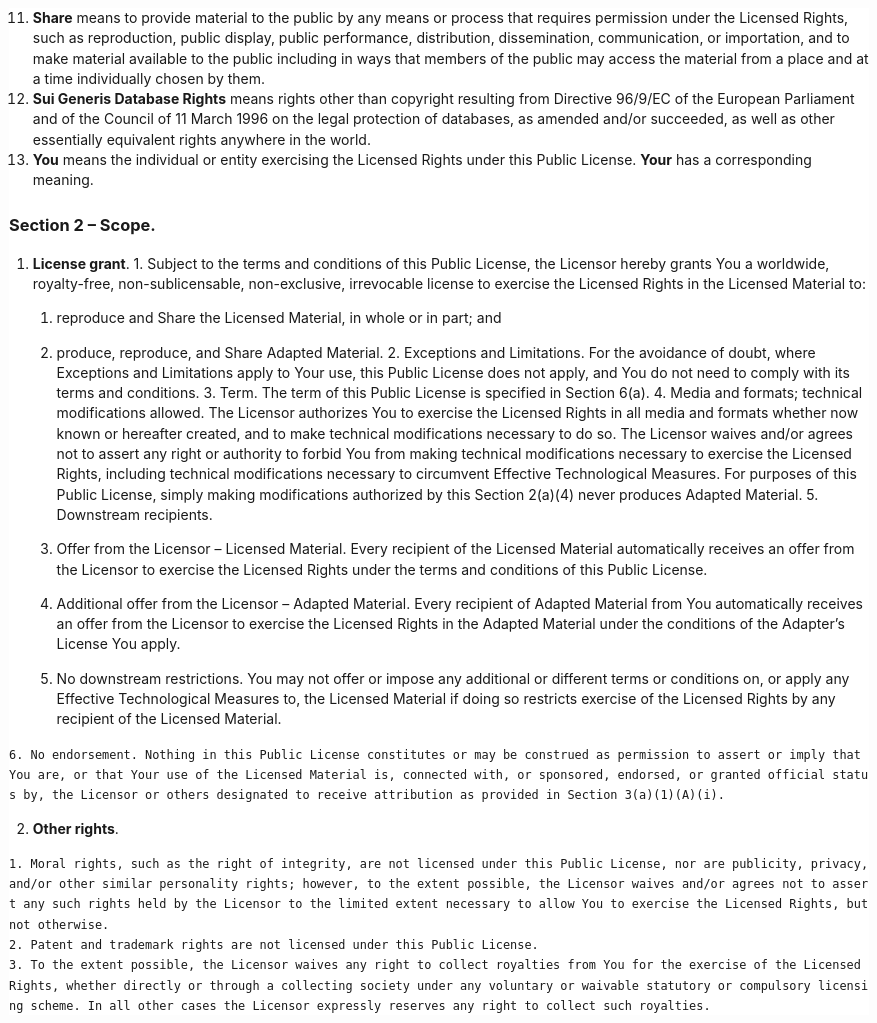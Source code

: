   11. **Share** means to provide material to the public by any means or process that requires permission under the Licensed Rights, such as reproduction, public display, public performance, distribution, dissemination, communication, or importation, and to make material available to the public including in ways that members of the public may access the material from a place and at a time individually chosen by them.
  12. **Sui Generis Database Rights** means rights other than copyright resulting from Directive 96/9/EC of the European Parliament and of the Council of 11 March 1996 on the legal protection of databases, as amended and/or succeeded, as well as other essentially equivalent rights anywhere in the world.
  13. **You** means the individual or entity exercising the Licensed Rights under this Public License. **Your** has a corresponding meaning.

### Section 2 – Scope.

  1. **License grant**.
    1. Subject to the terms and conditions of this Public License, the Licensor hereby grants You a worldwide, royalty-free, non-sublicensable, non-exclusive, irrevocable license to exercise the Licensed Rights in the Licensed Material to:
      1. reproduce and Share the Licensed Material, in whole or in part; and
      2. produce, reproduce, and Share Adapted Material.
    2. Exceptions and Limitations. For the avoidance of doubt, where Exceptions and Limitations apply to Your use, this Public License does not apply, and You do not need to comply with its terms and conditions.
    3. Term. The term of this Public License is specified in Section 6(a).
    4. Media and formats; technical modifications allowed. The Licensor authorizes You to exercise the Licensed Rights in all media and formats whether now known or hereafter created, and to make technical modifications necessary to do so. The Licensor waives and/or agrees not to assert any right or authority to forbid You from making technical modifications necessary to exercise the Licensed Rights, including technical modifications necessary to circumvent Effective Technological Measures. For purposes of this Public License, simply making modifications authorized by this Section 2(a)(4) never produces Adapted Material.
    5. Downstream recipients.

      1. Offer from the Licensor – Licensed Material. Every recipient of the Licensed Material automatically receives an offer from the Licensor to exercise the Licensed Rights under the terms and conditions of this Public License.
      2. Additional offer from the Licensor – Adapted Material. Every recipient of Adapted Material from You automatically receives an offer from the Licensor to exercise the Licensed Rights in the Adapted Material under the conditions of the Adapter’s License You apply.
      3. No downstream restrictions. You may not offer or impose any additional or different terms or conditions on, or apply any Effective Technological Measures to, the Licensed Material if doing so restricts exercise of the Licensed Rights by any recipient of the Licensed Material.

    6. No endorsement. Nothing in this Public License constitutes or may be construed as permission to assert or imply that You are, or that Your use of the Licensed Material is, connected with, or sponsored, endorsed, or granted official status by, the Licensor or others designated to receive attribution as provided in Section 3(a)(1)(A)(i).
  2. **Other rights**.

    1. Moral rights, such as the right of integrity, are not licensed under this Public License, nor are publicity, privacy, and/or other similar personality rights; however, to the extent possible, the Licensor waives and/or agrees not to assert any such rights held by the Licensor to the limited extent necessary to allow You to exercise the Licensed Rights, but not otherwise.
    2. Patent and trademark rights are not licensed under this Public License.
    3. To the extent possible, the Licensor waives any right to collect royalties from You for the exercise of the Licensed Rights, whether directly or through a collecting society under any voluntary or waivable statutory or compulsory licensing scheme. In all other cases the Licensor expressly reserves any right to collect such royalties.
